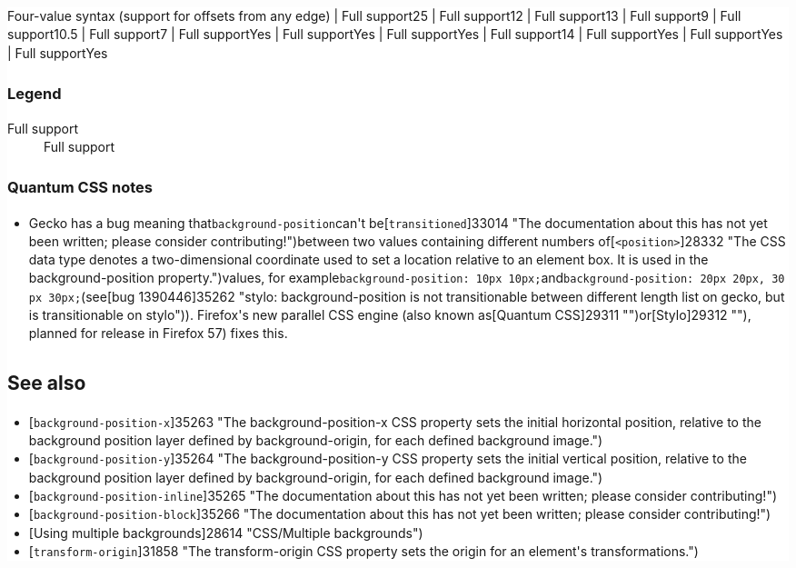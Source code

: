 Four-value syntax (support for offsets from any edge) | <abbr>Full support</abbr>25 | <abbr>Full support</abbr>12 | <abbr>Full support</abbr>13 | <abbr>Full support</abbr>9 | <abbr>Full support</abbr>10.5 | <abbr>Full support</abbr>7 | <abbr>Full support</abbr>Yes | <abbr>Full support</abbr>Yes | <abbr>Full support</abbr>Yes | <abbr>Full support</abbr>14 | <abbr>Full support</abbr>Yes | <abbr>Full support</abbr>Yes | <abbr>Full support</abbr>Yes 


### Legend<a name="Legend"></a>
<dl><dt id=''><abbr>Full support</abbr></dt><dd>Full support</dd></dl>

### Quantum CSS notes<a name="Quantum_CSS_notes"></a>

* Gecko has a bug meaning that`background-position`can&#39;t be[`transitioned`]33014 "The documentation about this has not yet been written; please consider contributing!")between two values containing different numbers of[`<position>`]28332 "The <position> CSS data type denotes a two-dimensional coordinate used to set a location relative to an element box. It is used in the background-position property.")values, for example`background-position: 10px 10px;`and`background-position: 20px 20px, 30px 30px;`(see[bug 1390446]35262 "stylo: background-position is not transitionable between different length list on gecko, but is transitionable on stylo")). Firefox&#39;s new parallel CSS engine (also known as[Quantum CSS]29311 "")or[Stylo]29312 ""), planned for release in Firefox 57) fixes this.

## See also<a name="See_also"></a>

* [`background-position-x`]35263 "The background-position-x CSS property sets the initial horizontal position, relative to the background position layer defined by background-origin, for each defined background image.")
* [`background-position-y`]35264 "The background-position-y CSS property sets the initial vertical position, relative to the background position layer defined by background-origin, for each defined background image.")
* [`background-position-inline`]35265 "The documentation about this has not yet been written; please consider contributing!")
* [`background-position-block`]35266 "The documentation about this has not yet been written; please consider contributing!")
* [Using multiple backgrounds]28614 "CSS/Multiple backgrounds")
* [`transform-origin`]31858 "The transform-origin CSS property sets the origin for an element's transformations.")



